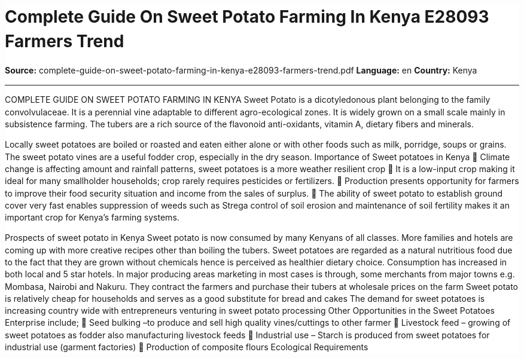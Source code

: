 # Complete Guide On Sweet Potato Farming In Kenya E28093 Farmers Trend

**Source:** complete-guide-on-sweet-potato-farming-in-kenya-e28093-farmers-trend.pdf
**Language:** en
**Country:** Kenya

---

COMPLETE GUIDE ON SWEET POTATO FARMING IN KENYA
Sweet Potato is a dicotyledonous plant belonging to the family convolvulaceae. It is a perennial
vine adaptable to different agro-ecological zones. It is widely grown on a small scale mainly in
subsistence farming. The tubers are a rich source of the flavonoid anti-oxidants, vitamin A, dietary
fibers and minerals.

Locally sweet potatoes are boiled or roasted and eaten either alone or with other foods such as milk,
porridge, soups or grains. The sweet potato vines are a useful fodder crop, especially in the dry
season.
Importance of Sweet potatoes in Kenya

Climate change is affecting amount and rainfall patterns, sweet potatoes is a more weather
resilient crop

It is a low-input crop making it ideal for many smallholder households; crop rarely requires
pesticides or fertilizers.

Production presents opportunity for farmers to improve their food security situation and
income from the sales of surplus.

The ability of sweet potato to establish ground cover very fast enables suppression of weeds
such as Strega control of soil erosion and maintenance of soil fertility makes it an important
crop for Kenya’s farming systems.

Prospects of sweet potato in Kenya
Sweet potato is now consumed by many Kenyans of all classes. More families and hotels are coming
up with more creative recipes other than boiling the tubers. Sweet potatoes are regarded as a
natural nutritious food due to the fact that they are grown without chemicals hence is perceived as
healthier dietary choice. Consumption has increased in both local and 5 star hotels.
In major producing areas marketing in most cases is through, some merchants from major towns e.g.
Mombasa, Nairobi and Nakuru. They contract the farmers and purchase their tubers at wholesale
prices on the farm
Sweet potato is relatively cheap for households and serves as a good substitute for bread and cakes
The demand for sweet potatoes is increasing country wide with entrepreneurs venturing in sweet
potato processing
Other Opportunities in the Sweet Potatoes Enterprise include;

Seed bulking  –to  produce and sell high quality vines/cuttings to other farmer

Livestock feed – growing of sweet potatoes as fodder also manufacturing livestock feeds

Industrial use – Starch is produced from sweet potatoes for industrial use (garment
factories)

Production of composite flours
Ecological Requirements
